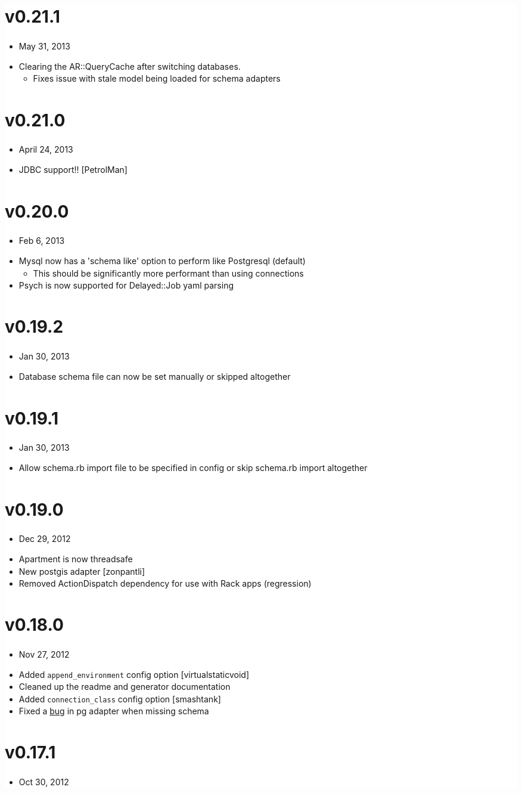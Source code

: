 
# v0.21.1
  * May 31, 2013

  - Clearing the AR::QueryCache after switching databases.
    - Fixes issue with stale model being loaded for schema adapters

# v0.21.0
  * April 24, 2013

  - JDBC support!! [PetrolMan]

# v0.20.0
  * Feb 6, 2013

  - Mysql now has a 'schema like' option to perform like Postgresql (default)
    - This should be significantly more performant than using connections
  - Psych is now supported for Delayed::Job yaml parsing

# v0.19.2
  * Jan 30, 2013

  - Database schema file can now be set manually or skipped altogether

# v0.19.1
  * Jan 30, 2013

  - Allow schema.rb import file to be specified in config or skip schema.rb import altogether

# v0.19.0
  * Dec 29, 2012

  - Apartment is now threadsafe
  - New postgis adapter [zonpantli]
  - Removed ActionDispatch dependency for use with Rack apps (regression)

# v0.18.0
  * Nov 27, 2012

  - Added `append_environment` config option [virtualstaticvoid]
  - Cleaned up the readme and generator documentation
  - Added `connection_class` config option [smashtank]
  - Fixed a [bug](https://github.com/influitive/apartment/issues/17#issuecomment-10758327) in pg adapter when missing schema

# v0.17.1
  * Oct 30, 2012
